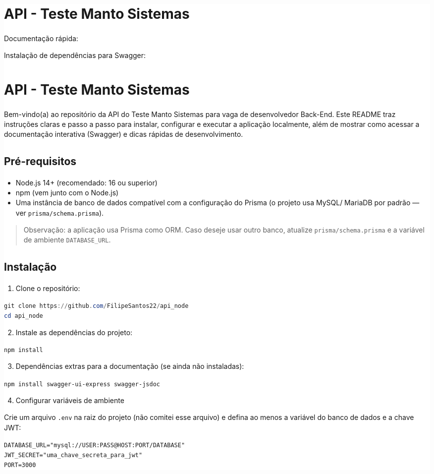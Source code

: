 # API - Teste Manto Sistemas

Documentação rápida:

Instalação de dependências para Swagger:

# API - Teste Manto Sistemas

Bem-vindo(a) ao repositório da API do Teste Manto Sistemas para vaga de desenvolvedor Back-End. Este README traz instruções claras e passo a passo para instalar, configurar e executar a aplicação localmente, além de mostrar como acessar a documentação interativa (Swagger) e dicas rápidas de desenvolvimento.

## Pré-requisitos

- Node.js 14+ (recomendado: 16 ou superior)
- npm (vem junto com o Node.js)
- Uma instância de banco de dados compatível com a configuração do Prisma (o projeto usa MySQL/ MariaDB por padrão — ver `prisma/schema.prisma`).

> Observação: a aplicação usa Prisma como ORM. Caso deseje usar outro banco, atualize `prisma/schema.prisma` e a variável de ambiente `DATABASE_URL`.

## Instalação

1. Clone o repositório:

```powershell
git clone https://github.com/FilipeSantos22/api_node
cd api_node
```

2. Instale as dependências do projeto:

```powershell
npm install
```

3. Dependências extras para a documentação (se ainda não instaladas):

```powershell
npm install swagger-ui-express swagger-jsdoc
```

4. Configurar variáveis de ambiente

Crie um arquivo `.env` na raiz do projeto (não comitei esse arquivo) e defina ao menos a variável do banco de dados e a chave JWT:

```
DATABASE_URL="mysql://USER:PASS@HOST:PORT/DATABASE"
JWT_SECRET="uma_chave_secreta_para_jwt"
PORT=3000
```
